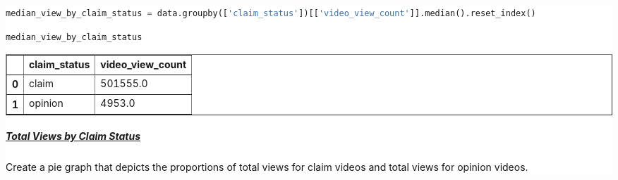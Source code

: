 
```python
median_view_by_claim_status = data.groupby(['claim_status'])[['video_view_count']].median().reset_index()
```


```python
median_view_by_claim_status
```




<div>
<style scoped>
    .dataframe tbody tr th:only-of-type {
        vertical-align: middle;
    }

    .dataframe tbody tr th {
        vertical-align: top;
    }

    .dataframe thead th {
        text-align: right;
    }
</style>
<table border="1" class="dataframe">
  <thead>
    <tr style="text-align: right;">
      <th></th>
      <th>claim_status</th>
      <th>video_view_count</th>
    </tr>
  </thead>
  <tbody>
    <tr>
      <th>0</th>
      <td>claim</td>
      <td>501555.0</td>
    </tr>
    <tr>
      <th>1</th>
      <td>opinion</td>
      <td>4953.0</td>
    </tr>
  </tbody>
</table>
</div>



##### <a id='toc1_2_3_1_10_'></a>[**Total Views by Claim Status**](#toc0_)

Create a pie graph that depicts the proportions of total views for claim videos and total views for opinion videos.
